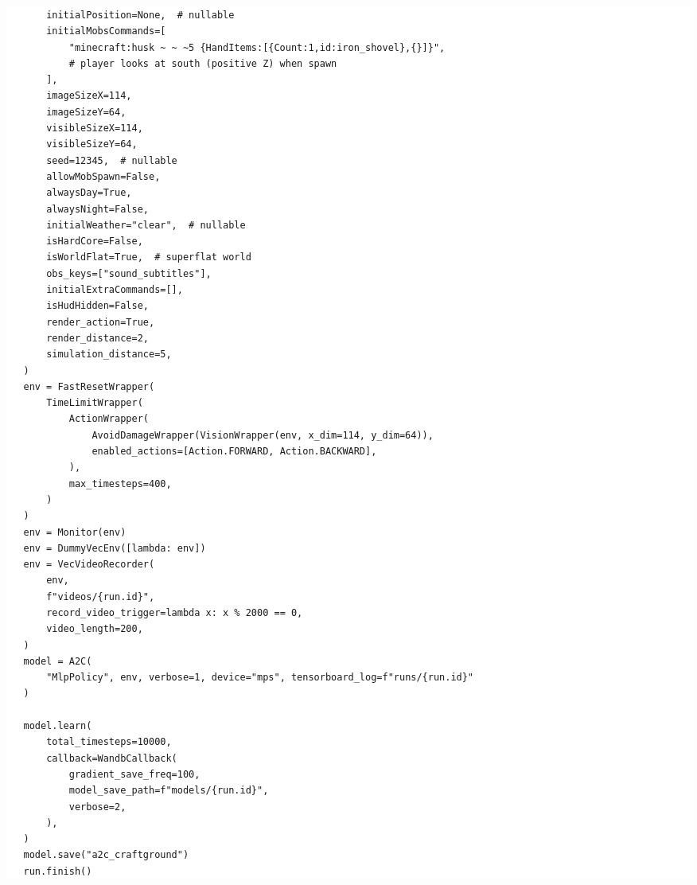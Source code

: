            initialPosition=None,  # nullable
           initialMobsCommands=[
               "minecraft:husk ~ ~ ~5 {HandItems:[{Count:1,id:iron_shovel},{}]}",
               # player looks at south (positive Z) when spawn
           ],
           imageSizeX=114,
           imageSizeY=64,
           visibleSizeX=114,
           visibleSizeY=64,
           seed=12345,  # nullable
           allowMobSpawn=False,
           alwaysDay=True,
           alwaysNight=False,
           initialWeather="clear",  # nullable
           isHardCore=False,
           isWorldFlat=True,  # superflat world
           obs_keys=["sound_subtitles"],
           initialExtraCommands=[],
           isHudHidden=False,
           render_action=True,
           render_distance=2,
           simulation_distance=5,
       )
       env = FastResetWrapper(
           TimeLimitWrapper(
               ActionWrapper(
                   AvoidDamageWrapper(VisionWrapper(env, x_dim=114, y_dim=64)),
                   enabled_actions=[Action.FORWARD, Action.BACKWARD],
               ),
               max_timesteps=400,
           )
       )
       env = Monitor(env)
       env = DummyVecEnv([lambda: env])
       env = VecVideoRecorder(
           env,
           f"videos/{run.id}",
           record_video_trigger=lambda x: x % 2000 == 0,
           video_length=200,
       )
       model = A2C(
           "MlpPolicy", env, verbose=1, device="mps", tensorboard_log=f"runs/{run.id}"
       )
   
       model.learn(
           total_timesteps=10000,
           callback=WandbCallback(
               gradient_save_freq=100,
               model_save_path=f"models/{run.id}",
               verbose=2,
           ),
       )
       model.save("a2c_craftground")
       run.finish()
   